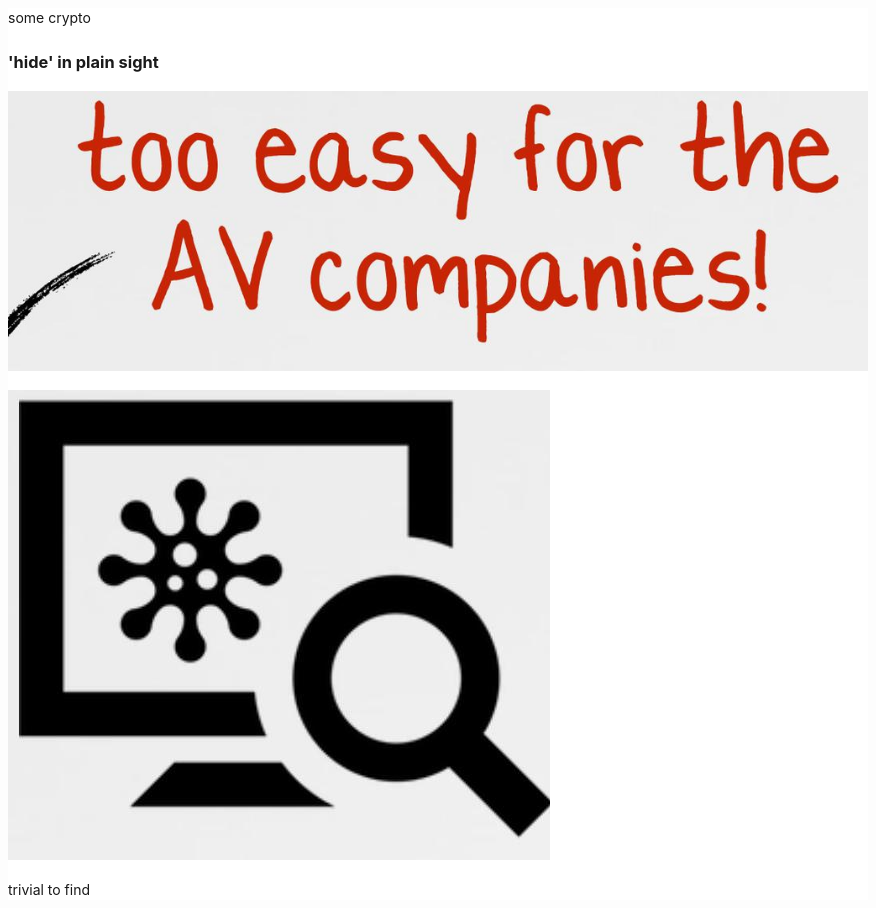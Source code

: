 some crypto

### 'hide' in plain sight

![](_page_22_Picture_6.jpeg)

![](_page_22_Picture_7.jpeg)

trivial to find
